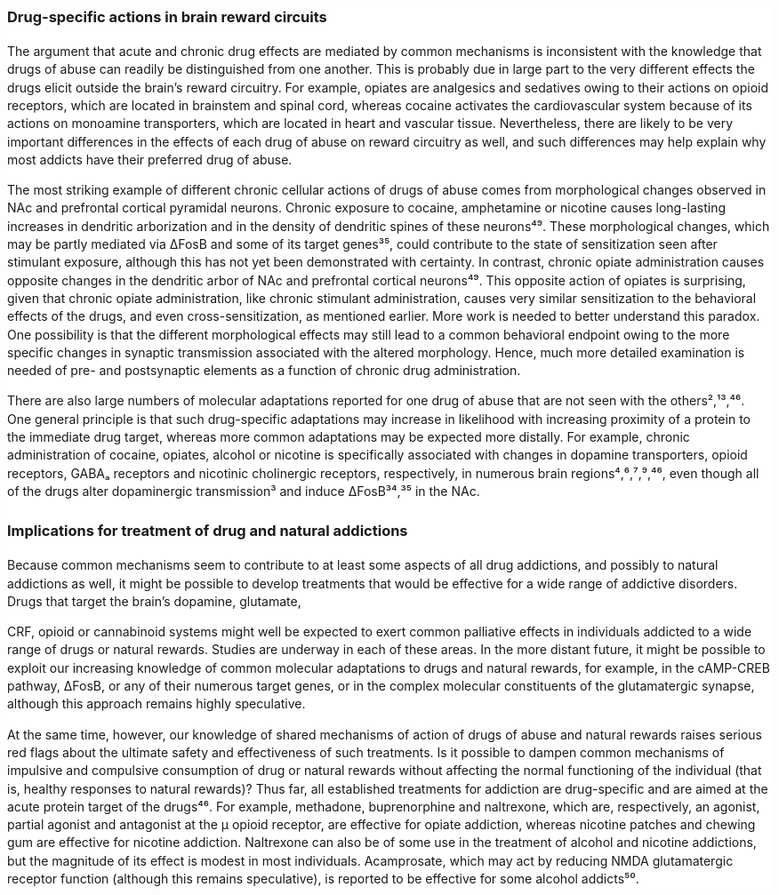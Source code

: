 ### Drug-specific actions in brain reward circuits

The argument that acute and chronic drug effects are mediated by common mechanisms is inconsistent with the knowledge that drugs of abuse can readily be distinguished from one another. This is probably due in large part to the very different effects the drugs elicit outside the brain’s reward circuitry. For example, opiates are analgesics and sedatives owing to their actions on opioid receptors, which are located in brainstem and spinal cord, whereas cocaine activates the cardiovascular system because of its actions on monoamine transporters, which are located in heart and vascular tissue. Nevertheless, there are likely to be very important differences in the effects of each drug of abuse on reward circuitry as well, and such differences may help explain why most addicts have their preferred drug of abuse.

The most striking example of different chronic cellular actions of drugs of abuse comes from morphological changes observed in NAc and prefrontal cortical pyramidal neurons. Chronic exposure to cocaine, amphetamine or nicotine causes long-lasting increases in dendritic arborization and in the density of dendritic spines of these neurons⁴⁹. These morphological changes, which may be partly mediated via ΔFosB and some of its target genes³⁵, could contribute to the state of sensitization seen after stimulant exposure, although this has not yet been demonstrated with certainty. In contrast, chronic opiate administration causes opposite changes in the dendritic arbor of NAc and prefrontal cortical neurons⁴⁹. This opposite action of opiates is surprising, given that chronic opiate administration, like chronic stimulant administration, causes very similar sensitization to the behavioral effects of the drugs, and even cross-sensitization, as mentioned earlier. More work is needed to better understand this paradox. One possibility is that the different morphological effects may still lead to a common behavioral endpoint owing to the more specific changes in synaptic transmission associated with the altered morphology. Hence, much more detailed examination is needed of pre- and postsynaptic elements as a function of chronic drug administration.

There are also large numbers of molecular adaptations reported for one drug of abuse that are not seen with the others²,¹³,⁴⁶. One general principle is that such drug-specific adaptations may increase in likelihood with increasing proximity of a protein to the immediate drug target, whereas more common adaptations may be expected more distally. For example, chronic administration of cocaine, opiates, alcohol or nicotine is specifically associated with changes in dopamine transporters, opioid receptors, GABAₐ receptors and nicotinic cholinergic receptors, respectively, in numerous brain regions⁴,⁶,⁷,⁹,⁴⁶, even though all of the drugs alter dopaminergic transmission³ and induce ΔFosB³⁴,³⁵ in the NAc.

### Implications for treatment of drug and natural addictions

Because common mechanisms seem to contribute to at least some aspects of all drug addictions, and possibly to natural addictions as well, it might be possible to develop treatments that would be effective for a wide range of addictive disorders. Drugs that target the brain’s dopamine, glutamate,

CRF, opioid or cannabinoid systems might well be expected to exert common palliative effects in individuals addicted to a wide range of drugs or natural rewards. Studies are underway in each of these areas. In the more distant future, it might be possible to exploit our increasing knowledge of common molecular adaptations to drugs and natural rewards, for example, in the cAMP-CREB pathway, ΔFosB, or any of their numerous target genes, or in the complex molecular constituents of the glutamatergic synapse, although this approach remains highly speculative.

At the same time, however, our knowledge of shared mechanisms of action of drugs of abuse and natural rewards raises serious red flags about the ultimate safety and effectiveness of such treatments. Is it possible to dampen common mechanisms of impulsive and compulsive consumption of drug or natural rewards without affecting the normal functioning of the individual (that is, healthy responses to natural rewards)? Thus far, all established treatments for addiction are drug-specific and are aimed at the acute protein target of the drugs⁴⁶. For example, methadone, buprenorphine and naltrexone, which are, respectively, an agonist, partial agonist and antagonist at the μ opioid receptor, are effective for opiate addiction, whereas nicotine patches and chewing gum are effective for nicotine addiction. Naltrexone can also be of some use in the treatment of alcohol and nicotine addictions, but the magnitude of its effect is modest in most individuals. Acamprosate, which may act by reducing NMDA glutamatergic receptor function (although this remains speculative), is reported to be effective for some alcohol addicts⁵⁰.
